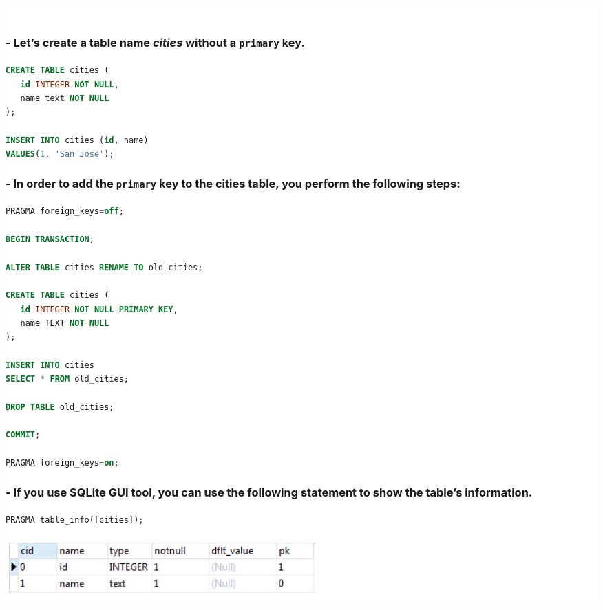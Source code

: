 <br />


###  - Let’s create a table name ***cities*** without a `primary` key.

```sql 
CREATE TABLE cities (
   id INTEGER NOT NULL,
   name text NOT NULL
);

INSERT INTO cities (id, name)
VALUES(1, 'San Jose');
```

### - In order to add the `primary` key to the cities table, you perform the following steps:

```sql
PRAGMA foreign_keys=off;

BEGIN TRANSACTION;

ALTER TABLE cities RENAME TO old_cities;

CREATE TABLE cities (
   id INTEGER NOT NULL PRIMARY KEY,
   name TEXT NOT NULL
);

INSERT INTO cities 
SELECT * FROM old_cities;

DROP TABLE old_cities;

COMMIT;

PRAGMA foreign_keys=on;
```

### - If you use SQLite GUI tool, you can use the following statement to show the table’s information.

```sql
PRAGMA table_info([cities]);
```

![135](images/135.png)
